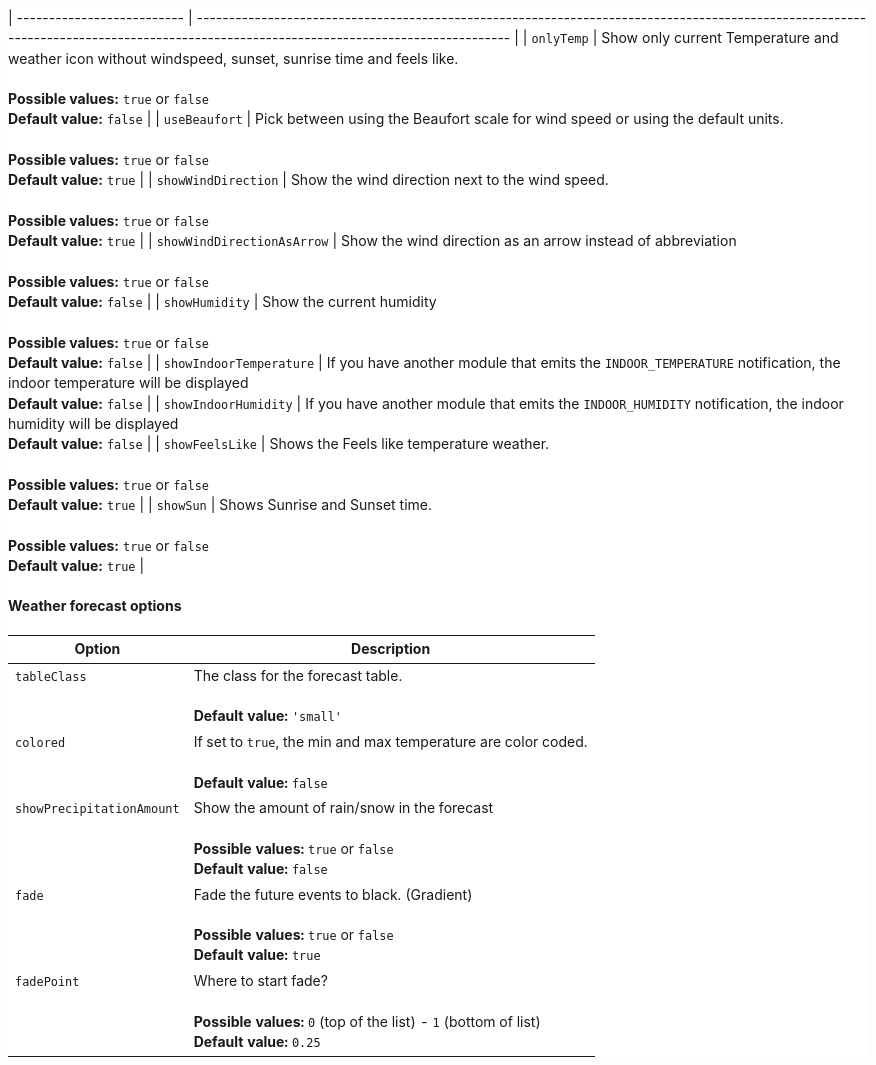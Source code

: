 | -------------------------- | -------------------------------------------------------------------------------------------------------------------------------------------------------------------------------------- |
| `onlyTemp`                 | Show only current Temperature and weather icon without windspeed, sunset, sunrise time and feels like. <br><br> **Possible values:** `true` or `false` <br> **Default value:** `false` |
| `useBeaufort`              | Pick between using the Beaufort scale for wind speed or using the default units. <br><br> **Possible values:** `true` or `false` <br> **Default value:** `true`                        |
| `showWindDirection`        | Show the wind direction next to the wind speed. <br><br> **Possible values:** `true` or `false` <br> **Default value:** `true`                                                         |
| `showWindDirectionAsArrow` | Show the wind direction as an arrow instead of abbreviation <br><br> **Possible values:** `true` or `false` <br> **Default value:** `false`                                            |
| `showHumidity`             | Show the current humidity <br><br> **Possible values:** `true` or `false` <br> **Default value:** `false`                                                                              |
| `showIndoorTemperature`    | If you have another module that emits the `INDOOR_TEMPERATURE` notification, the indoor temperature will be displayed <br> **Default value:** `false`                                  |
| `showIndoorHumidity`       | If you have another module that emits the `INDOOR_HUMIDITY` notification, the indoor humidity will be displayed <br> **Default value:** `false`                                        |
| `showFeelsLike`            | Shows the Feels like temperature weather. <br><br> **Possible values:** `true` or `false`<br>**Default value:** `true`                                                                 |
| `showSun`                  | Shows Sunrise and Sunset time. <br><br> **Possible values:** `true` or `false`<br>**Default value:** `true`                                                                            |

#### Weather forecast options

| Option                    | Description                                                                                                                                                                                                                                                                                                                                                                                                                                                                                        |
| ------------------------- | -------------------------------------------------------------------------------------------------------------------------------------------------------------------------------------------------------------------------------------------------------------------------------------------------------------------------------------------------------------------------------------------------------------------------------------------------------------------------------------------------- |
| `tableClass`              | The class for the forecast table. <br><br> **Default value:** `'small'`                                                                                                                                                                                                                                                                                                                                                                                                                            |
| `colored`                 | If set to `true`, the min and max temperature are color coded. <br><br> **Default value:** `false`                                                                                                                                                                                                                                                                                                                                                                                                 |
| `showPrecipitationAmount` | Show the amount of rain/snow in the forecast <br><br> **Possible values:** `true` or `false` <br> **Default value:** `false`                                                                                                                                                                                                                                                                                                                                                                       |
| `fade`                    | Fade the future events to black. (Gradient) <br><br> **Possible values:** `true` or `false` <br> **Default value:** `true`                                                                                                                                                                                                                                                                                                                                                                         |
| `fadePoint`               | Where to start fade? <br><br> **Possible values:** `0` (top of the list) - `1` (bottom of list) <br> **Default value:** `0.25`                                                                                                                                                                                                                                                                                                                                                                     |